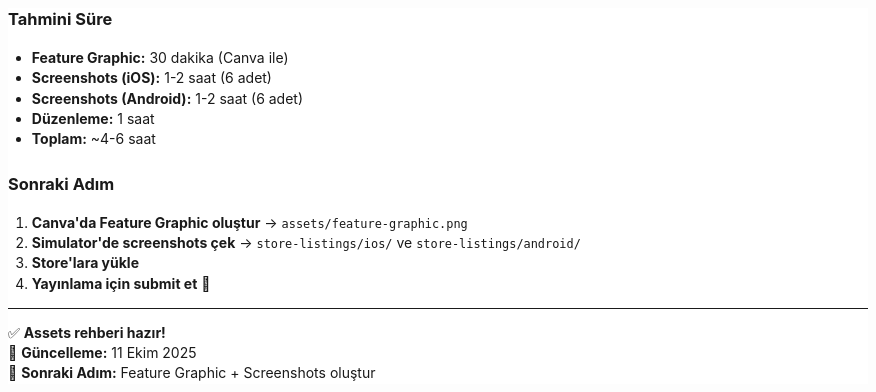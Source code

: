 ### Tahmini Süre
- **Feature Graphic:** 30 dakika (Canva ile)
- **Screenshots (iOS):** 1-2 saat (6 adet)
- **Screenshots (Android):** 1-2 saat (6 adet)
- **Düzenleme:** 1 saat
- **Toplam:** ~4-6 saat

### Sonraki Adım
1. **Canva'da Feature Graphic oluştur** → `assets/feature-graphic.png`
2. **Simulator'de screenshots çek** → `store-listings/ios/` ve `store-listings/android/`
3. **Store'lara yükle**
4. **Yayınlama için submit et** 🚀

---

✅ **Assets rehberi hazır!**  
📅 **Güncelleme:** 11 Ekim 2025  
🎯 **Sonraki Adım:** Feature Graphic + Screenshots oluştur

